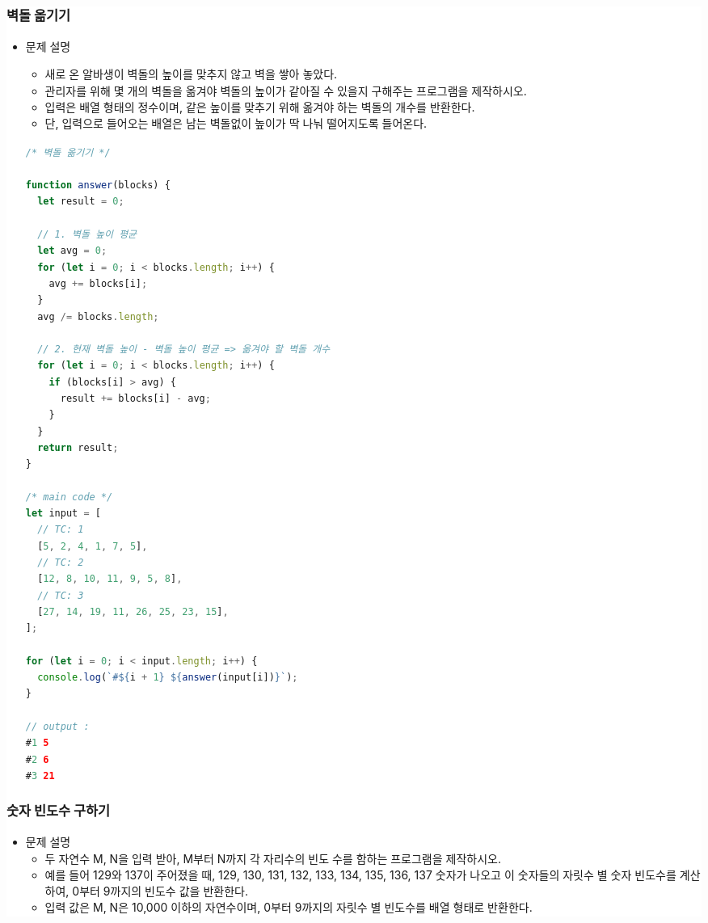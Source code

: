 
### **벽돌 옮기기**

- 문제 설명
    - 새로 온 알바생이 벽돌의 높이를 맞추지 않고 벽을 쌓아 놓았다.
    - 관리자를 위해 몇 개의 벽돌을 옮겨야 벽돌의 높이가 같아질 수 있을지 구해주는 프로그램을 제작하시오.
    - 입력은 배열 형태의 정수이며, 같은 높이를 맞추기 위해 옮겨야 하는 벽돌의 개수를 반환한다.
    - 단, 입력으로 들어오는 배열은 남는 벽돌없이 높이가 딱 나눠 떨어지도록 들어온다.
    
    ```jsx
    /* 벽돌 옮기기 */
    
    function answer(blocks) {
      let result = 0;
    
      // 1. 벽돌 높이 평균
      let avg = 0;
      for (let i = 0; i < blocks.length; i++) {
        avg += blocks[i];
      }
      avg /= blocks.length;
    
      // 2. 현재 벽돌 높이 - 벽돌 높이 평균 => 옮겨야 할 벽돌 개수
      for (let i = 0; i < blocks.length; i++) {
        if (blocks[i] > avg) {
          result += blocks[i] - avg;
        }
      }
      return result;
    }
    
    /* main code */
    let input = [
      // TC: 1
      [5, 2, 4, 1, 7, 5],
      // TC: 2
      [12, 8, 10, 11, 9, 5, 8],
      // TC: 3
      [27, 14, 19, 11, 26, 25, 23, 15],
    ];
    
    for (let i = 0; i < input.length; i++) {
      console.log(`#${i + 1} ${answer(input[i])}`);
    }
    
    // output :
    #1 5
    #2 6
    #3 21
    ```
    

### **숫자 빈도수 구하기**

- 문제 설명
    - 두 자연수 M, N을 입력 받아, M부터 N까지 각 자리수의 빈도 수를 함하는 프로그램을 제작하시오.
    - 예를 들어 129와 137이 주어졌을 때, 129, 130, 131, 132, 133, 134, 135, 136, 137 숫자가 나오고 이 숫자들의 자릿수 별 숫자 빈도수를 계산하여, 0부터 9까지의 빈도수 값을 반환한다.
    - 입력 값은 M, N은 10,000 이하의 자연수이며, 0부터 9까지의 자릿수 별 빈도수를 배열 형태로 반환한다.
    
